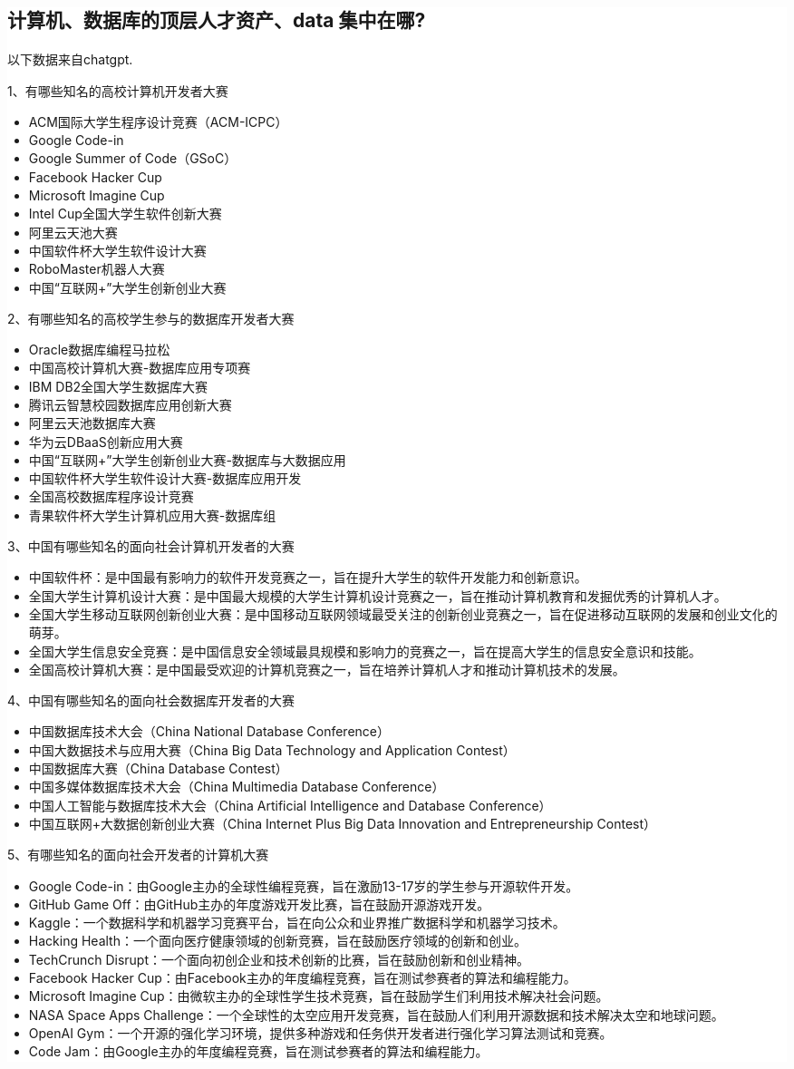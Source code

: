   
## 计算机、数据库的顶层人才资产、data 集中在哪?   
以下数据来自chatgpt.    
  
1、有哪些知名的高校计算机开发者大赛  
- ACM国际大学生程序设计竞赛（ACM-ICPC）  
- Google Code-in  
- Google Summer of Code（GSoC）  
- Facebook Hacker Cup  
- Microsoft Imagine Cup  
- Intel Cup全国大学生软件创新大赛  
- 阿里云天池大赛   
- 中国软件杯大学生软件设计大赛   
- RoboMaster机器人大赛  
- 中国“互联网+”大学生创新创业大赛  
  
2、有哪些知名的高校学生参与的数据库开发者大赛  
- Oracle数据库编程马拉松   
- 中国高校计算机大赛-数据库应用专项赛  
- IBM DB2全国大学生数据库大赛  
- 腾讯云智慧校园数据库应用创新大赛  
- 阿里云天池数据库大赛  
- 华为云DBaaS创新应用大赛   
- 中国“互联网+”大学生创新创业大赛-数据库与大数据应用   
- 中国软件杯大学生软件设计大赛-数据库应用开发  
- 全国高校数据库程序设计竞赛  
- 青果软件杯大学生计算机应用大赛-数据库组  
  
3、中国有哪些知名的面向社会计算机开发者的大赛  
- 中国软件杯：是中国最有影响力的软件开发竞赛之一，旨在提升大学生的软件开发能力和创新意识。  
- 全国大学生计算机设计大赛：是中国最大规模的大学生计算机设计竞赛之一，旨在推动计算机教育和发掘优秀的计算机人才。  
- 全国大学生移动互联网创新创业大赛：是中国移动互联网领域最受关注的创新创业竞赛之一，旨在促进移动互联网的发展和创业文化的萌芽。  
- 全国大学生信息安全竞赛：是中国信息安全领域最具规模和影响力的竞赛之一，旨在提高大学生的信息安全意识和技能。  
- 全国高校计算机大赛：是中国最受欢迎的计算机竞赛之一，旨在培养计算机人才和推动计算机技术的发展。  
  
4、中国有哪些知名的面向社会数据库开发者的大赛  
- 中国数据库技术大会（China National Database Conference）  
- 中国大数据技术与应用大赛（China Big Data Technology and Application Contest）  
- 中国数据库大赛（China Database Contest）  
- 中国多媒体数据库技术大会（China Multimedia Database Conference）  
- 中国人工智能与数据库技术大会（China Artificial Intelligence and Database Conference）  
- 中国互联网+大数据创新创业大赛（China Internet Plus Big Data Innovation and Entrepreneurship Contest）  
  
5、有哪些知名的面向社会开发者的计算机大赛  
- Google Code-in：由Google主办的全球性编程竞赛，旨在激励13-17岁的学生参与开源软件开发。  
- GitHub Game Off：由GitHub主办的年度游戏开发比赛，旨在鼓励开源游戏开发。  
- Kaggle：一个数据科学和机器学习竞赛平台，旨在向公众和业界推广数据科学和机器学习技术。  
- Hacking Health：一个面向医疗健康领域的创新竞赛，旨在鼓励医疗领域的创新和创业。  
- TechCrunch Disrupt：一个面向初创企业和技术创新的比赛，旨在鼓励创新和创业精神。  
- Facebook Hacker Cup：由Facebook主办的年度编程竞赛，旨在测试参赛者的算法和编程能力。  
- Microsoft Imagine Cup：由微软主办的全球性学生技术竞赛，旨在鼓励学生们利用技术解决社会问题。  
- NASA Space Apps Challenge：一个全球性的太空应用开发竞赛，旨在鼓励人们利用开源数据和技术解决太空和地球问题。  
- OpenAI Gym：一个开源的强化学习环境，提供多种游戏和任务供开发者进行强化学习算法测试和竞赛。  
- Code Jam：由Google主办的年度编程竞赛，旨在测试参赛者的算法和编程能力。  
  